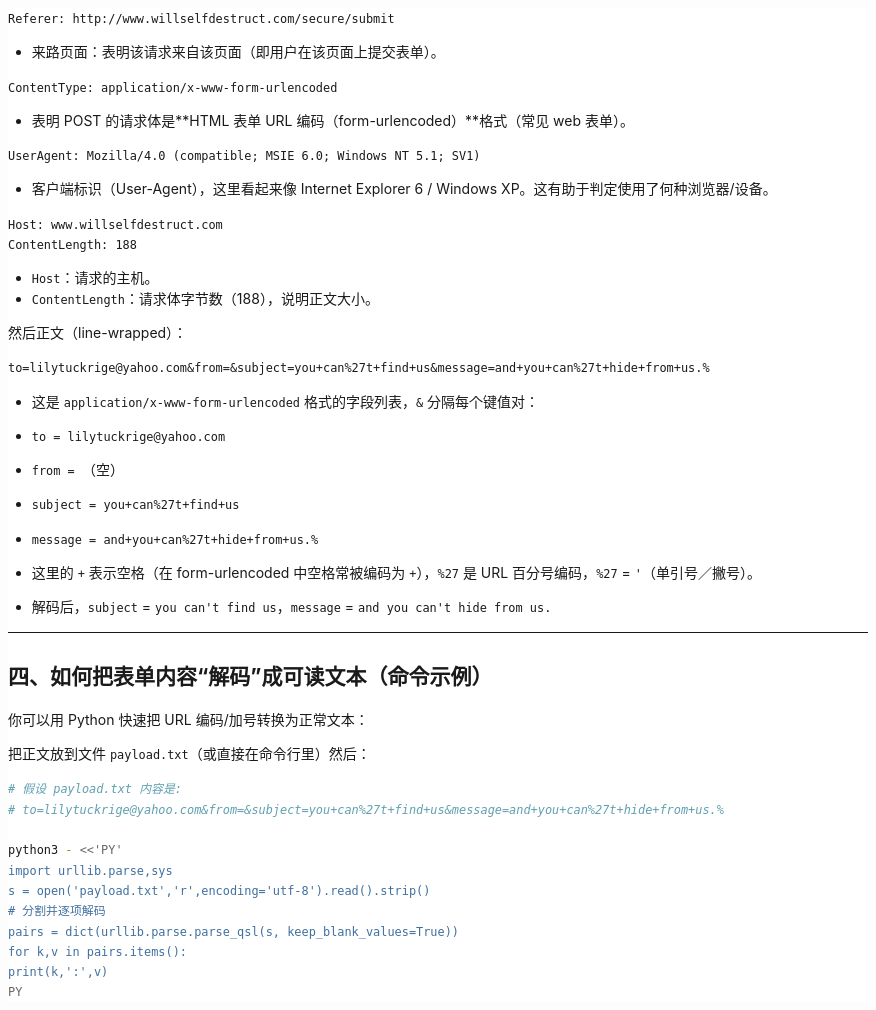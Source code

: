```
Referer: http://www.willselfdestruct.com/secure/submit
```

* 来路页面：表明该请求来自该页面（即用户在该页面上提交表单）。

```
ContentType: application/x-www-form-urlencoded
```

* 表明 POST 的请求体是\*\*HTML 表单 URL 编码（form-urlencoded）\*\*格式（常见 web 表单）。

```
UserAgent: Mozilla/4.0 (compatible; MSIE 6.0; Windows NT 5.1; SV1)
```

* 客户端标识（User-Agent），这里看起来像 Internet Explorer 6 / Windows XP。这有助于判定使用了何种浏览器/设备。

```
Host: www.willselfdestruct.com
ContentLength: 188
```

* `Host`：请求的主机。
* `ContentLength`：请求体字节数（188），说明正文大小。

然后正文（line-wrapped）：

```
to=lilytuckrige@yahoo.com&from=&subject=you+can%27t+find+us&message=and+you+can%27t+hide+from+us.%
```

* 这是 `application/x-www-form-urlencoded` 格式的字段列表，`&` 分隔每个键值对：

* `to = lilytuckrige@yahoo.com`
* `from = `（空）
* `subject = you+can%27t+find+us`
* `message = and+you+can%27t+hide+from+us.%`
* 这里的 `+` 表示空格（在 form-urlencoded 中空格常被编码为 `+`），`%27` 是 URL 百分号编码，`%27` = `'`（单引号／撇号）。
* 解码后，`subject` = `you can't find us`，`message` = `and you can't hide from us.`

---

## 四、如何把表单内容“解码”成可读文本（命令示例）

你可以用 Python 快速把 URL 编码/加号转换为正常文本：

把正文放到文件 `payload.txt`（或直接在命令行里）然后：

```bash
# 假设 payload.txt 内容是:
# to=lilytuckrige@yahoo.com&from=&subject=you+can%27t+find+us&message=and+you+can%27t+hide+from+us.%

python3 - <<'PY'
import urllib.parse,sys
s = open('payload.txt','r',encoding='utf-8').read().strip()
# 分割并逐项解码
pairs = dict(urllib.parse.parse_qsl(s, keep_blank_values=True))
for k,v in pairs.items():
print(k,':',v)
PY
```
